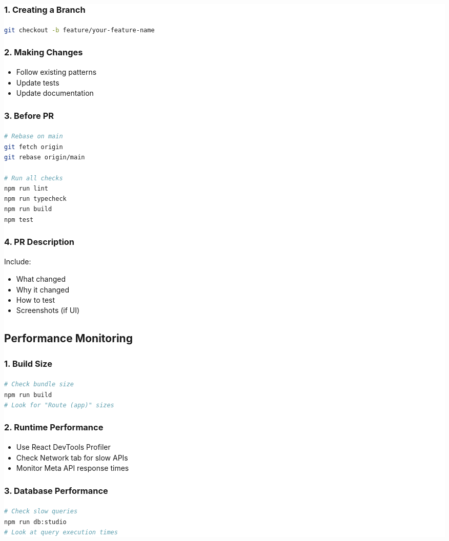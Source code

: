 ### 1. Creating a Branch
```bash
git checkout -b feature/your-feature-name
```

### 2. Making Changes
- Follow existing patterns
- Update tests
- Update documentation

### 3. Before PR
```bash
# Rebase on main
git fetch origin
git rebase origin/main

# Run all checks
npm run lint
npm run typecheck
npm run build
npm test
```

### 4. PR Description
Include:
- What changed
- Why it changed
- How to test
- Screenshots (if UI)

## Performance Monitoring

### 1. Build Size
```bash
# Check bundle size
npm run build
# Look for "Route (app)" sizes
```

### 2. Runtime Performance
- Use React DevTools Profiler
- Check Network tab for slow APIs
- Monitor Meta API response times

### 3. Database Performance
```bash
# Check slow queries
npm run db:studio
# Look at query execution times
```
